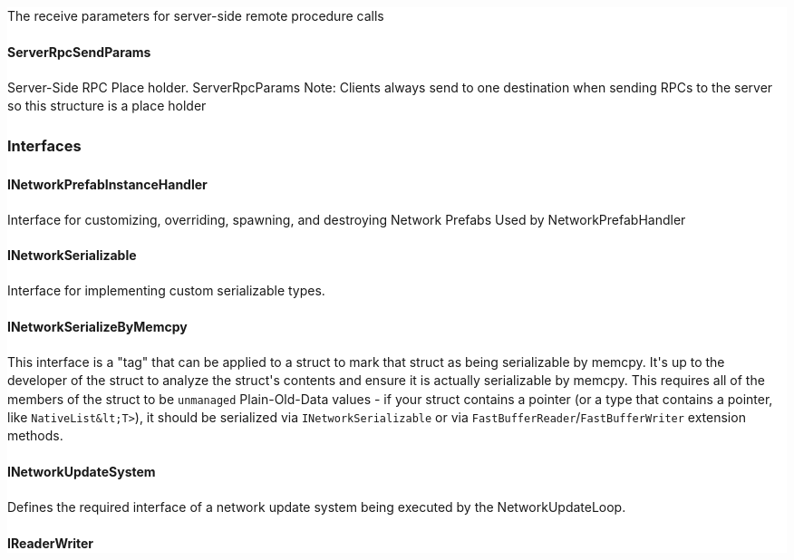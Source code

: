 The receive parameters for server-side remote procedure calls

</div>

#### ServerRpcSendParams

<div class="section">

Server-Side RPC Place holder. ServerRpcParams Note: Clients always send
to one destination when sending RPCs to the server so this structure is
a place holder

</div>

### Interfaces

#### INetworkPrefabInstanceHandler

<div class="section">

Interface for customizing, overriding, spawning, and destroying Network
Prefabs Used by NetworkPrefabHandler

</div>

#### INetworkSerializable

<div class="section">

Interface for implementing custom serializable types.

</div>

#### INetworkSerializeByMemcpy

<div class="section">

This interface is a "tag" that can be applied to a struct to mark that
struct as being serializable by memcpy. It's up to the developer of the
struct to analyze the struct's contents and ensure it is actually
serializable by memcpy. This requires all of the members of the struct
to be `unmanaged` Plain-Old-Data values - if your struct contains a
pointer (or a type that contains a pointer, like `NativeList&lt;T>`), it
should be serialized via `INetworkSerializable` or via
`FastBufferReader`/`FastBufferWriter` extension methods.

</div>

#### INetworkUpdateSystem

<div class="section">

Defines the required interface of a network update system being executed
by the NetworkUpdateLoop.

</div>

#### IReaderWriter
